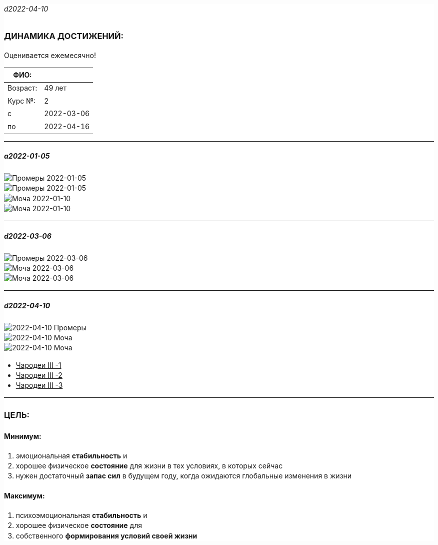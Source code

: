 ###### d2022-04-10  

### ДИНАМИКА ДОСТИЖЕНИЙ:   
Оценивается ежемесячно!  
 
| ФИО: | |  
|-|-|  
Возраст: |   49 лет
Курс №:  |   2
с    | 2022-03-06    
по  | 2022-04-16   

***
##### a2022-01-05
![Промеры 2022-01-05](https://telegra.ph/file/4351a559b330c7788aed5.jpg)  
![Промеры 2022-01-05](https://telegra.ph/file/77136b79cdf4be49432fa.jpg)  
![Моча 2022-01-10](https://telegra.ph/file/5616fe5113ab22a96645b.jpg)  
![Моча 2022-01-10](https://telegra.ph/file/5176e6807e92a46357800.jpg)  

***
##### d2022-03-06
![Промеры 2022-03-06](https://telegra.ph/file/0f728663a5d63418f029f.jpg)  
![Моча 2022-03-06](https://telegra.ph/file/c2da8ff7804d96a901d70.jpg)  
![Моча 2022-03-06](https://telegra.ph/file/251a28ebe4126df877294.jpg)  

***
##### d2022-04-10
![2022-04-10 Промеры](https://telegra.ph/file/e59db7d818546b9b3d4e1.jpg)   
![2022-04-10 Моча](https://telegra.ph/file/c111c65c0f63eaafbfc8a.jpg)   
![2022-04-10 Моча](https://telegra.ph/file/4b6cac8a7669ac66f537d.jpg)   

- [Чародеи III -1](https://t.me/osbmd/4419)
- [Чародеи III -2](https://t.me/osbmd/4423)
- [Чародеи III -3](https://t.me/osbmd/4427)

***   
### ЦЕЛЬ:  
#### Минимум:   
1. эмоциональная **стабильность** и 
2. хорошее физическое **состояние** для жизни в тех условиях, в которых сейчас  
3. нужен достаточный **запас сил** в будущем году, когда ожидаются глобальные изменения в жизни

#### Максимум:   
1. психоэмоциональная **стабильность** и 
2. хорошее физическое **состояние** для 
3. собственного **формирования условий своей жизни**  
